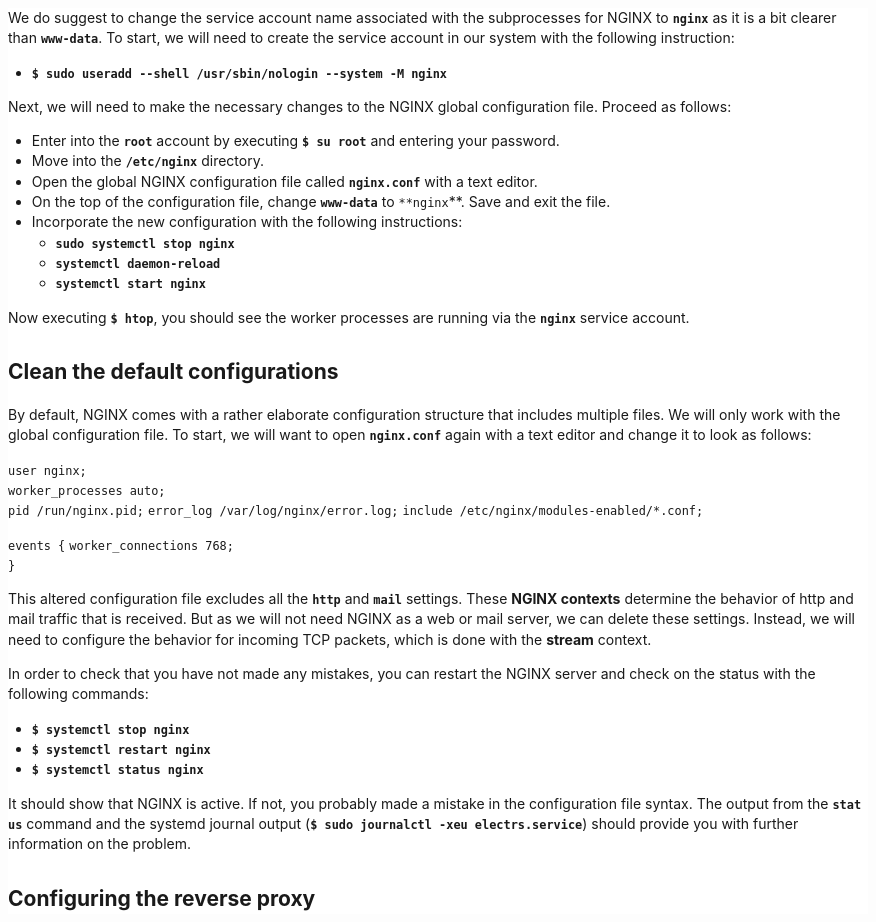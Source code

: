 We do suggest to change the service account name associated with the subprocesses for NGINX to **`nginx`** as it is a bit clearer than **`www-data`**. To start, we will need to create the service account in our system with the following instruction:

* **`$ sudo useradd --shell /usr/sbin/nologin --system -M nginx`**

Next, we will need to make the necessary changes to the NGINX global configuration file. Proceed as follows: 

- Enter into the **`root`** account by executing **`$ su root`** and entering your password. 
- Move into the **`/etc/nginx`** directory.
- Open the global NGINX  configuration file called **`nginx.conf`** with a text editor.
- On the top of the configuration file, change **`www-data`** to `**nginx`**. Save and exit the file.
- Incorporate the new configuration with the following instructions:
    - **`sudo systemctl stop nginx`**
    - **`systemctl daemon-reload`**
    - **`systemctl start nginx`**

Now executing **`$ htop`**, you should see the worker processes are running via the **`nginx`** service account. 


## Clean the default configurations

By default, NGINX comes with a rather elaborate configuration structure that includes multiple files. We will only work with the global configuration file. To start, we will want to open **`nginx.conf`** again with a text editor and change it to look as follows:

`user nginx;`  
`worker_processes auto;`  
`pid /run/nginx.pid;`
`error_log /var/log/nginx/error.log;`
`include /etc/nginx/modules-enabled/*.conf;`  

`events {` 
`worker_connections 768;`  
`}`  

This altered configuration file excludes all the **`http`** and **`mail`** settings. These **NGINX contexts** determine the behavior of http and mail traffic that is received. But as we will not need NGINX as a web or mail server, we can delete these settings. Instead, we will need to configure the behavior for incoming TCP packets, which is done with the **stream** context.

In order to check that you have not made any mistakes, you can restart the NGINX server and check on the status with the following commands:

* **`$ systemctl stop nginx`**
* **`$ systemctl restart nginx`**
* **`$ systemctl status nginx`**

It should show that NGINX is active. If not, you probably made a mistake in the configuration file syntax. The output from the **`status`** command and the systemd journal output (**`$ sudo journalctl -xeu electrs.service`**) should provide you with further information on the problem. 


## Configuring the reverse proxy
